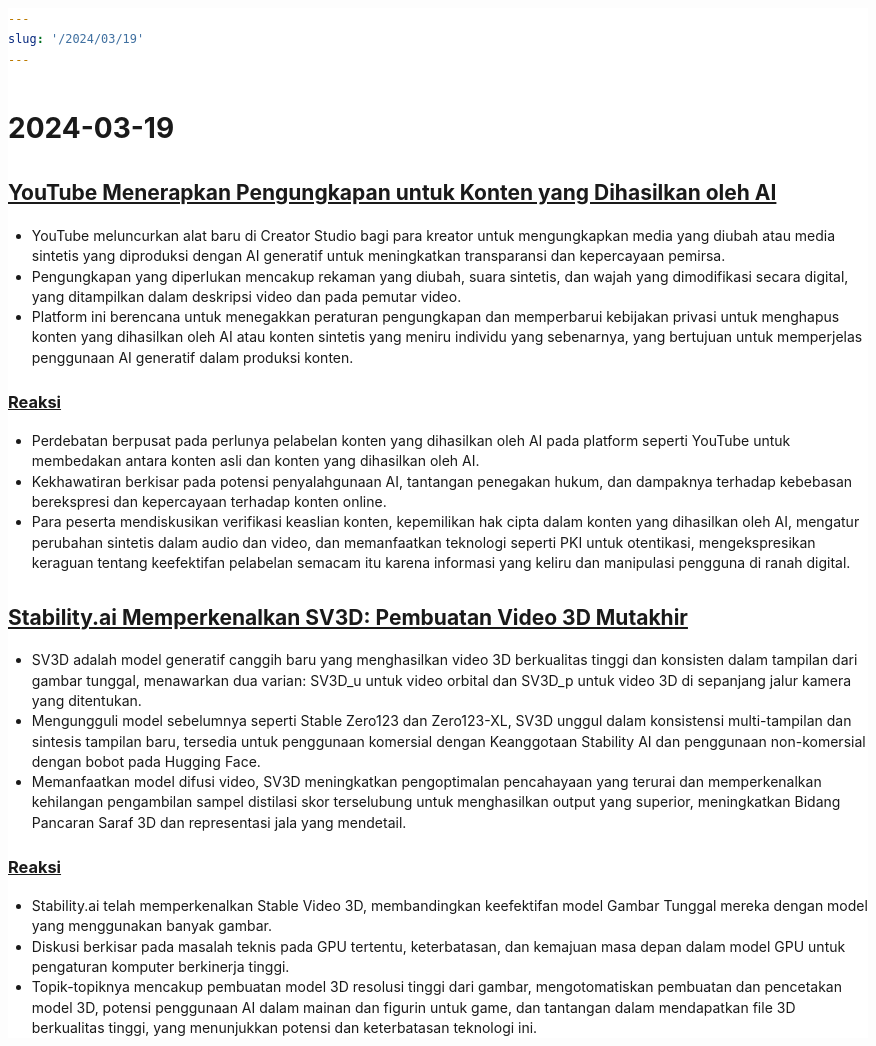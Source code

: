 ```yaml
---
slug: '/2024/03/19'
---
```


# 2024-03-19

## [YouTube Menerapkan Pengungkapan untuk Konten yang Dihasilkan oleh AI](https://blog.google/intl/en-in/products/platforms/how-were-helping-creators-disclose-altered-or-synthetic-content/)

- YouTube meluncurkan alat baru di Creator Studio bagi para kreator untuk mengungkapkan media yang diubah atau media sintetis yang diproduksi dengan AI generatif untuk meningkatkan transparansi dan kepercayaan pemirsa.
- Pengungkapan yang diperlukan mencakup rekaman yang diubah, suara sintetis, dan wajah yang dimodifikasi secara digital, yang ditampilkan dalam deskripsi video dan pada pemutar video.
- Platform ini berencana untuk menegakkan peraturan pengungkapan dan memperbarui kebijakan privasi untuk menghapus konten yang dihasilkan oleh AI atau konten sintetis yang meniru individu yang sebenarnya, yang bertujuan untuk memperjelas penggunaan AI generatif dalam produksi konten.

### [Reaksi](https://news.ycombinator.com/item?id=39746468)

- Perdebatan berpusat pada perlunya pelabelan konten yang dihasilkan oleh AI pada platform seperti YouTube untuk membedakan antara konten asli dan konten yang dihasilkan oleh AI.
- Kekhawatiran berkisar pada potensi penyalahgunaan AI, tantangan penegakan hukum, dan dampaknya terhadap kebebasan berekspresi dan kepercayaan terhadap konten online.
- Para peserta mendiskusikan verifikasi keaslian konten, kepemilikan hak cipta dalam konten yang dihasilkan oleh AI, mengatur perubahan sintetis dalam audio dan video, dan memanfaatkan teknologi seperti PKI untuk otentikasi, mengekspresikan keraguan tentang keefektifan pelabelan semacam itu karena informasi yang keliru dan manipulasi pengguna di ranah digital.

## [Stability.ai Memperkenalkan SV3D: Pembuatan Video 3D Mutakhir](https://stability.ai/news/introducing-stable-video-3d)

- SV3D adalah model generatif canggih baru yang menghasilkan video 3D berkualitas tinggi dan konsisten dalam tampilan dari gambar tunggal, menawarkan dua varian: SV3D_u untuk video orbital dan SV3D_p untuk video 3D di sepanjang jalur kamera yang ditentukan.
- Mengungguli model sebelumnya seperti Stable Zero123 dan Zero123-XL, SV3D unggul dalam konsistensi multi-tampilan dan sintesis tampilan baru, tersedia untuk penggunaan komersial dengan Keanggotaan Stability AI dan penggunaan non-komersial dengan bobot pada Hugging Face.
- Memanfaatkan model difusi video, SV3D meningkatkan pengoptimalan pencahayaan yang terurai dan memperkenalkan kehilangan pengambilan sampel distilasi skor terselubung untuk menghasilkan output yang superior, meningkatkan Bidang Pancaran Saraf 3D dan representasi jala yang mendetail.

### [Reaksi](https://news.ycombinator.com/item?id=39749312)

- Stability.ai telah memperkenalkan Stable Video 3D, membandingkan keefektifan model Gambar Tunggal mereka dengan model yang menggunakan banyak gambar.
- Diskusi berkisar pada masalah teknis pada GPU tertentu, keterbatasan, dan kemajuan masa depan dalam model GPU untuk pengaturan komputer berkinerja tinggi.
- Topik-topiknya mencakup pembuatan model 3D resolusi tinggi dari gambar, mengotomatiskan pembuatan dan pencetakan model 3D, potensi penggunaan AI dalam mainan dan figurin untuk game, dan tantangan dalam mendapatkan file 3D berkualitas tinggi, yang menunjukkan potensi dan keterbatasan teknologi ini.

